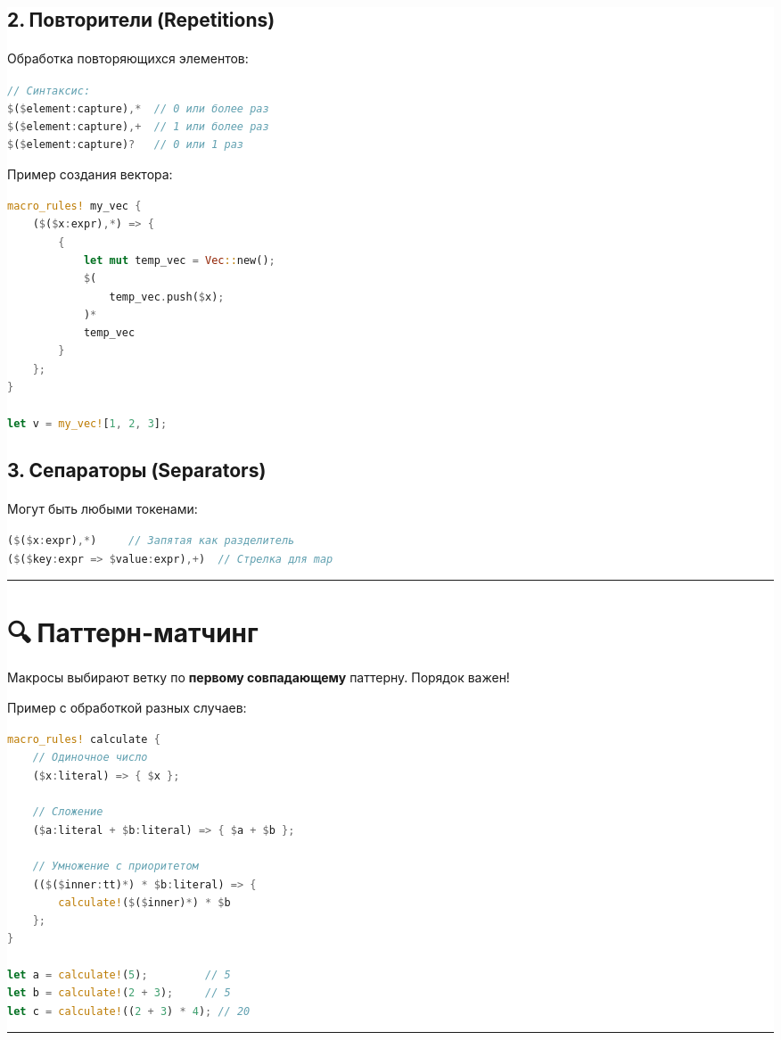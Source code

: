 ## 2. **Повторители (Repetitions)**
Обработка повторяющихся элементов:

```rust
// Синтаксис:
$($element:capture),*  // 0 или более раз
$($element:capture),+  // 1 или более раз
$($element:capture)?   // 0 или 1 раз
```

Пример создания вектора:
```rust
macro_rules! my_vec {
    ($($x:expr),*) => {
        {
            let mut temp_vec = Vec::new();
            $(
                temp_vec.push($x);
            )*
            temp_vec
        }
    };
}

let v = my_vec![1, 2, 3];
```

## 3. **Сепараторы (Separators)**
Могут быть любыми токенами:
```rust
($($x:expr),*)     // Запятая как разделитель
($($key:expr => $value:expr),+)  // Стрелка для map
```

---

# 🔍 Паттерн-матчинг
Макросы выбирают ветку по **первому совпадающему** паттерну. Порядок важен!

Пример с обработкой разных случаев:
```rust
macro_rules! calculate {
    // Одиночное число
    ($x:literal) => { $x };
    
    // Сложение
    ($a:literal + $b:literal) => { $a + $b };
    
    // Умножение с приоритетом
    (($($inner:tt)*) * $b:literal) => {
        calculate!($($inner)*) * $b
    };
}

let a = calculate!(5);         // 5
let b = calculate!(2 + 3);     // 5
let c = calculate!((2 + 3) * 4); // 20
```

---
